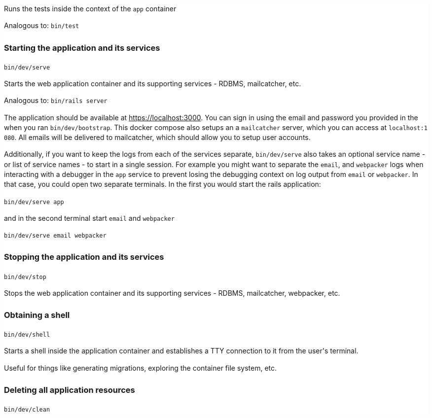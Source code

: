 Runs the tests inside the context of the `app` container

Analogous to: `bin/test`

### Starting the application and its services

```
bin/dev/serve
```

Starts the web application container and its supporting services - RDBMS, mailcatcher, etc.

Analogous to: `bin/rails server`

The application should be available at [https://localhost:3000](http://localhost:3000). You can sign in using the email and password you provided in the when you ran `bin/dev/bootstrap`. This docker compose also setups an a `mailcatcher` server, which you can access at `localhost:1080`. All emails will be delivered to mailcatcher, which should allow you to setup user accounts.

Additionally, if you want to keep the logs from each of the services separate, `bin/dev/serve` also takes an optional service name - or list of service names - to start in a single session. For example you might want to separate the `email`, and `webpacker` logs when interacting with a debugger in the `app` service to prevent losing the debugging context on log output from `email` or `webpacker`. In that case, you could open two separate terminals. In the first you would start the rails application:

```
bin/dev/serve app
```

and in the second terminal start `email` and `webpacker`

```
bin/dev/serve email webpacker
```

### Stopping the application and its services

```
bin/dev/stop
```

Stops the web application container and its supporting services - RDBMS, mailcatcher, webpacker, etc.

### Obtaining a shell

```
bin/dev/shell
```

Starts a shell inside the application container and establishes a TTY connection to it from the user's terminal.

Useful for things like generating migrations, exploring the container file system, etc.

### Deleting all application resources

```
bin/dev/clean
```
